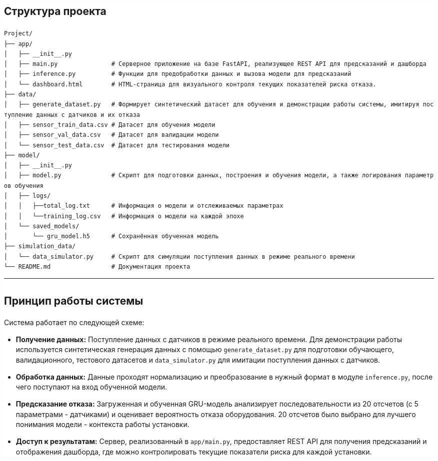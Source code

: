
## Структура проекта

```plaintext
Project/
├── app/
│   ├── __init__.py
│   ├── main.py               # Серверное приложение на базе FastAPI, реализующее REST API для предсказаний и дашборда
│   ├── inference.py          # Функции для предобработки данных и вызова модели для предсказаний
│   └── dashboard.html        # HTML-страница для визуального контроля текущих показателей риска отказа.
├── data/
│   ├── generate_dataset.py   # Формирует синтетический датасет для обучения и демонстрации работы системы, имитируя поступление данных с датчиков и их отказа
│   ├── sensor_train_data.csv # Датасет для обучения модели
│   ├── sensor_val_data.csv   # Датасет для валидации модели
│   └── sensor_test_data.csv  # Датасет для тестирования модели
├── model/
│   ├── __init__.py
│   ├── model.py              # Скрипт для подготовки данных, построения и обучения модели, а также логирования параметров обучения
│   ├── logs/
│   │   ├──total_log.txt      # Информация о модели и отслеживаемых параметрах
│   │   └──training_log.csv   # Информация о модели на каждой эпохе
│   └── saved_models/
│       └── gru_model.h5      # Сохранённая обученная модель
├── simulation_data/      
│   └── data_simulator.py     # Скрипт для симуляции поступления данных в режиме реального времени
└── README.md                 # Документация проекта
```

---

## Принцип работы системы

Система работает по следующей схеме:

- **Получение данных:** Поступление данных с датчиков в режиме реального времени. Для демонстрации работы используется синтетическая генерация данных с помощью `generate_dataset.py` для подготовки обучающего, валидационного, тестового датасетов и `data_simulator.py` для имитации поступления данных с датчиков.
  
- **Обработка данных:** Данные проходят нормализацию и преобразование в нужный формат в модуле `inference.py`, после чего поступают на вход обученной модели.

- **Предсказание отказа:** Загруженная и обученная GRU-модель анализирует последовательности из 20 отсчетов (с 5 параметрами - датчиками) и оценивает вероятность отказа оборудования. 20 отсчетов было выбрано для лучшего понимания модели - контекста работы установки.

- **Доступ к результатам:** Сервер, реализованный в `app/main.py`, предоставляет REST API для получения предсказаний и отображения дашборда, где можно контролировать текущие показатели риска для каждой установки.
